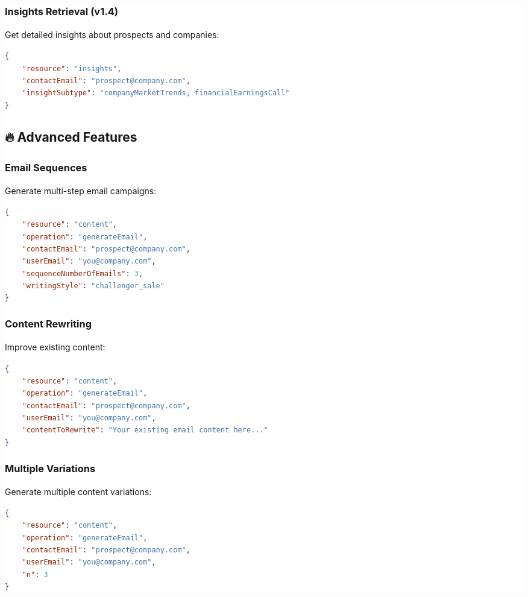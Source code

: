 ### Insights Retrieval (v1.4)

Get detailed insights about prospects and companies:

```json
{
	"resource": "insights",
	"contactEmail": "prospect@company.com",
	"insightSubtype": "companyMarketTrends, financialEarningsCall"
}
```

## 🔥 Advanced Features

### Email Sequences

Generate multi-step email campaigns:

```json
{
	"resource": "content",
	"operation": "generateEmail",
	"contactEmail": "prospect@company.com",
	"userEmail": "you@company.com",
	"sequenceNumberOfEmails": 3,
	"writingStyle": "challenger_sale"
}
```

### Content Rewriting

Improve existing content:

```json
{
	"resource": "content",
	"operation": "generateEmail",
	"contactEmail": "prospect@company.com",
	"userEmail": "you@company.com",
	"contentToRewrite": "Your existing email content here..."
}
```

### Multiple Variations

Generate multiple content variations:

```json
{
	"resource": "content",
	"operation": "generateEmail",
	"contactEmail": "prospect@company.com",
	"userEmail": "you@company.com",
	"n": 3
}
```
